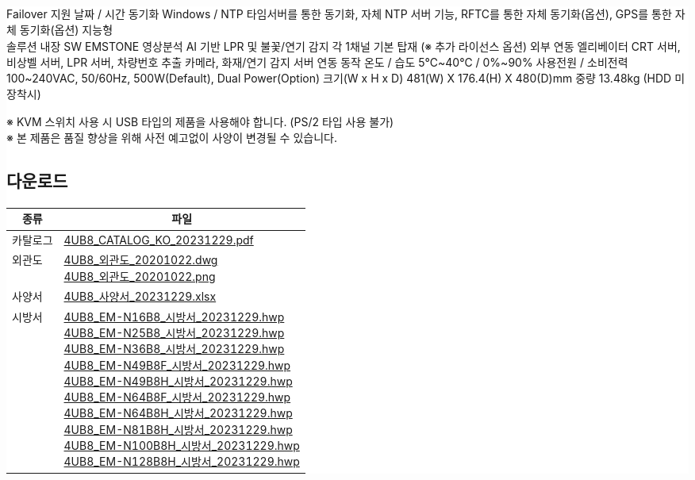 <th colspan="2">Failover</th>
<td>지원</td>
</tr>
<tr>
<th colspan="2">날짜 / 시간 동기화</th>
<td>Windows / NTP 타임서버를 통한 동기화, 자체 NTP 서버 기능, RFTC를 통한 자체 동기화(옵션), GPS를 통한 자체 동기화(옵션)</td>
</tr>
<tr>
<th rowspan="2">지능형<br>솔루션</th>
<th>내장 SW</th>
<td>EMSTONE 영상분석 AI 기반 LPR 및 불꽃/연기 감지 각 1채널 기본 탑재 (※ 추가 라이선스 옵션)</td>
</tr>
<tr>
<th>외부 연동</th>
<td>엘리베이터 CRT 서버, 비상벨 서버, LPR 서버, 차량번호 추출 카메라, 화재/연기 감지 서버 연동</td>
</tr>
<tr>
<th colspan="2">동작 온도 / 습도</th>
<td>5℃~40℃ / 0%~90%</td>
</tr>
<tr>
<th colspan="2">사용전원 / 소비전력</th>
<td>100~240VAC, 50/60Hz, 500W(Default), Dual Power(Option)</td>
</tr>
<tr>
<th colspan="2">크기(W x H x D)</th>
<td>481(W) Ⅹ 176.4(H) Ⅹ 480(D)mm</td>
</tr>
<tr>
<th colspan="2">중량</th>
<td>13.48kg (HDD 미장착시)</td>
</tr>
</tbody>
</table>
</div>

※ KVM 스위치 사용 시 USB 타입의 제품을 사용해야 합니다. (PS/2 타입 사용 불가)  
※ 본 제품은 품질 향상을 위해 사전 예고없이 사양이 변경될 수 있습니다.

## 다운로드

종류 | 파일
---- | ----
카탈로그 | [4UB8_CATALOG_KO_20231229.pdf](https://www.emstone.com/data/sales/ko/4UB8_CATALOG_KO_20231229.pdf)
외관도 | [4UB8_외관도_20201022.dwg](https://www.emstone.com/data/sales/ko/4UB8_외관도_20201022.dwg)<br>[4UB8_외관도_20201022.png](https://www.emstone.com/data/sales/ko/4UB8_외관도_20201022.png)
사양서 | [4UB8_사양서_20231229.xlsx](https://www.emstone.com/data/sales/ko/4UB8_사양서_20231229.xlsx)
시방서 | [4UB8_EM-N16B8_시방서_20231229.hwp](https://www.emstone.com/data/sales/ko/4UB8_EM-N16B8_시방서_20231229.hwp)<br>[4UB8_EM-N25B8_시방서_20231229.hwp](https://www.emstone.com/data/sales/ko/4UB8_EM-N25B8_시방서_20231229.hwp)<br>[4UB8_EM-N36B8_시방서_20231229.hwp](https://www.emstone.com/data/sales/ko/4UB8_EM-N36B8_시방서_20231229.hwp)<br>[4UB8_EM-N49B8F_시방서_20231229.hwp](https://www.emstone.com/data/sales/ko/4UB8_EM-N49B8F_시방서_20231229.hwp)<br>[4UB8_EM-N49B8H_시방서_20231229.hwp](https://www.emstone.com/data/sales/ko/4UB8_EM-N49B8H_시방서_20231229.hwp)<br>[4UB8_EM-N64B8F_시방서_20231229.hwp](https://www.emstone.com/data/sales/ko/4UB8_EM-N64B8F_시방서_20231229.hwp)<br>[4UB8_EM-N64B8H_시방서_20231229.hwp](https://www.emstone.com/data/sales/ko/4UB8_EM-N64B8H_시방서_20231229.hwp)<br>[4UB8_EM-N81B8H_시방서_20231229.hwp](https://www.emstone.com/data/sales/ko/4UB8_EM-N81B8H_시방서_20231229.hwp)<br>[4UB8_EM-N100B8H_시방서_20231229.hwp](https://www.emstone.com/data/sales/ko/4UB8_EM-N100B8H_시방서_20231229.hwp)<br>[4UB8_EM-N128B8H_시방서_20231229.hwp](https://www.emstone.com/data/sales/ko/4UB8_EM-N128B8H_시방서_20231229.hwp)